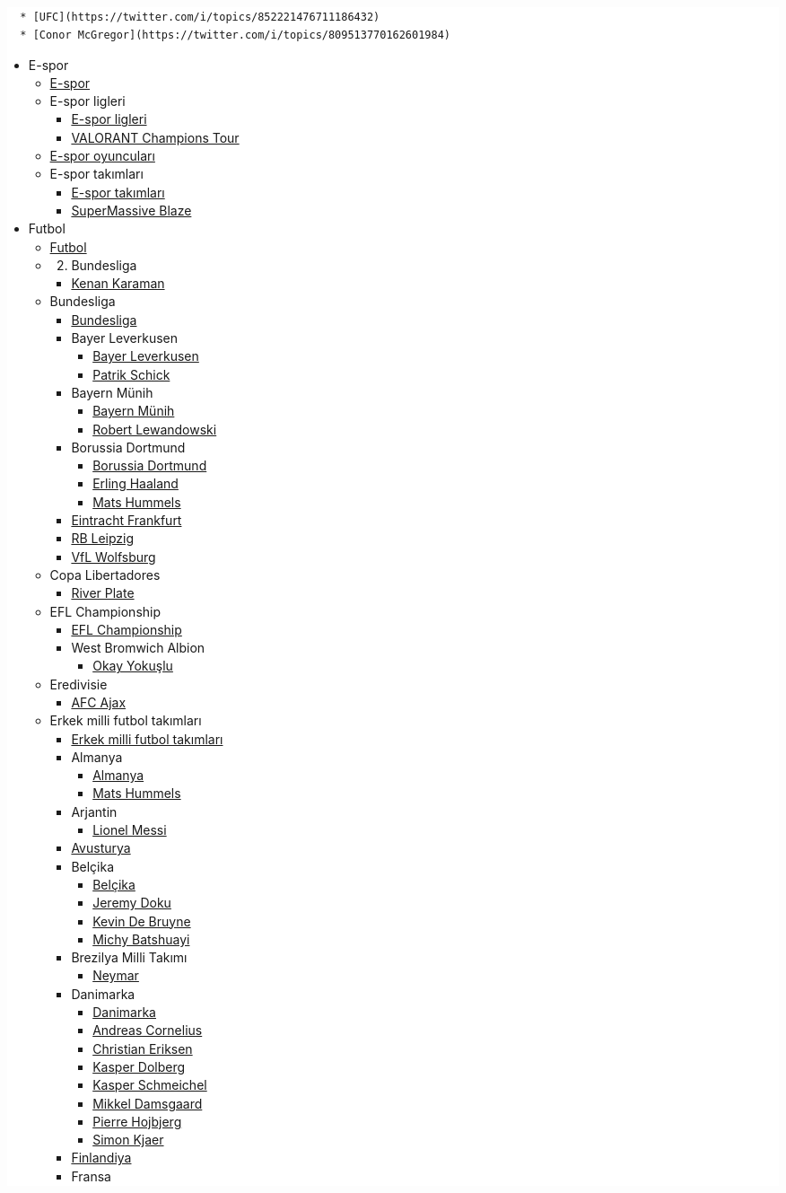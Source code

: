       * [UFC](https://twitter.com/i/topics/852221476711186432)
      * [Conor McGregor](https://twitter.com/i/topics/809513770162601984)
* E-spor
  * [E-spor](https://twitter.com/i/topics/839544337360801792)
  * E-spor ligleri
    * [E-spor ligleri](https://twitter.com/i/topics/1272667416061861888)
    * [VALORANT Champions Tour](https://twitter.com/i/topics/1366454810371743744)
  * [E-spor oyuncuları](https://twitter.com/i/topics/1288168909422518272)
  * E-spor takımları
    * [E-spor takımları](https://twitter.com/i/topics/1272667111932878848)
    * [SuperMassive Blaze](https://twitter.com/i/topics/1428425032179490816)
* Futbol
  * [Futbol](https://twitter.com/i/topics/733756536430809088)
  * 2. Bundesliga
    * [Kenan Karaman](https://twitter.com/i/topics/733774207859843073)
  * Bundesliga
    * [Bundesliga](https://twitter.com/i/topics/733756521230667776)
    * Bayer Leverkusen
      * [Bayer Leverkusen](https://twitter.com/i/topics/731226215797784576)
      * [Patrik Schick](https://twitter.com/i/topics/733774056869089282)
    * Bayern Münih
      * [Bayern Münih](https://twitter.com/i/topics/731226192859172864)
      * [Robert Lewandowski](https://twitter.com/i/topics/733773741813960704)
    * Borussia Dortmund
      * [Borussia Dortmund](https://twitter.com/i/topics/731226218155016192)
      * [Erling Haaland](https://twitter.com/i/topics/827325580764815361)
      * [Mats Hummels](https://twitter.com/i/topics/733774537297289216)
    * [Eintracht Frankfurt](https://twitter.com/i/topics/731226221481091072)
    * [RB Leipzig](https://twitter.com/i/topics/731226214627581952)
    * [VfL Wolfsburg](https://twitter.com/i/topics/731226210722713600)
  * Copa Libertadores
    * [River Plate](https://twitter.com/i/topics/731226256599998464)
  * EFL Championship
    * [EFL Championship](https://twitter.com/i/topics/733756525693440001)
    * West Bromwich Albion
      * [Okay Yokuşlu](https://twitter.com/i/topics/733773900413206528)
  * Eredivisie
    * [AFC Ajax](https://twitter.com/i/topics/827104267047571457)
  * Erkek milli futbol takımları
    * [Erkek milli futbol takımları](https://twitter.com/i/topics/1100397500890996736)
    * Almanya
      * [Almanya](https://twitter.com/i/topics/731226244096741376)
      * [Mats Hummels](https://twitter.com/i/topics/733774537297289216)
    * Arjantin
      * [Lionel Messi](https://twitter.com/i/topics/733774222305038337)
    * [Avusturya](https://twitter.com/i/topics/731226214627561472)
    * Belçika
      * [Belçika](https://twitter.com/i/topics/731226169207455744)
      * [Jeremy Doku](https://twitter.com/i/topics/1067209828764856320)
      * [Kevin De Bruyne](https://twitter.com/i/topics/733773989353422849)
      * [Michy Batshuayi](https://twitter.com/i/topics/733774760035786752)
    * Brezilya Milli Takımı
      * [Neymar](https://twitter.com/i/topics/733774105166548992)
    * Danimarka
      * [Danimarka](https://twitter.com/i/topics/731226203034542080)
      * [Andreas Cornelius](https://twitter.com/i/topics/733774425837834241)
      * [Christian Eriksen](https://twitter.com/i/topics/733774598093688833)
      * [Kasper Dolberg](https://twitter.com/i/topics/757611825844203521)
      * [Kasper Schmeichel](https://twitter.com/i/topics/733774317838696449)
      * [Mikkel Damsgaard](https://twitter.com/i/topics/1010010467735986178)
      * [Pierre Hojbjerg](https://twitter.com/i/topics/733774264587812864)
      * [Simon Kjaer](https://twitter.com/i/topics/733774193670524928)
    * [Finlandiya](https://twitter.com/i/topics/731226241882193921)
    * Fransa